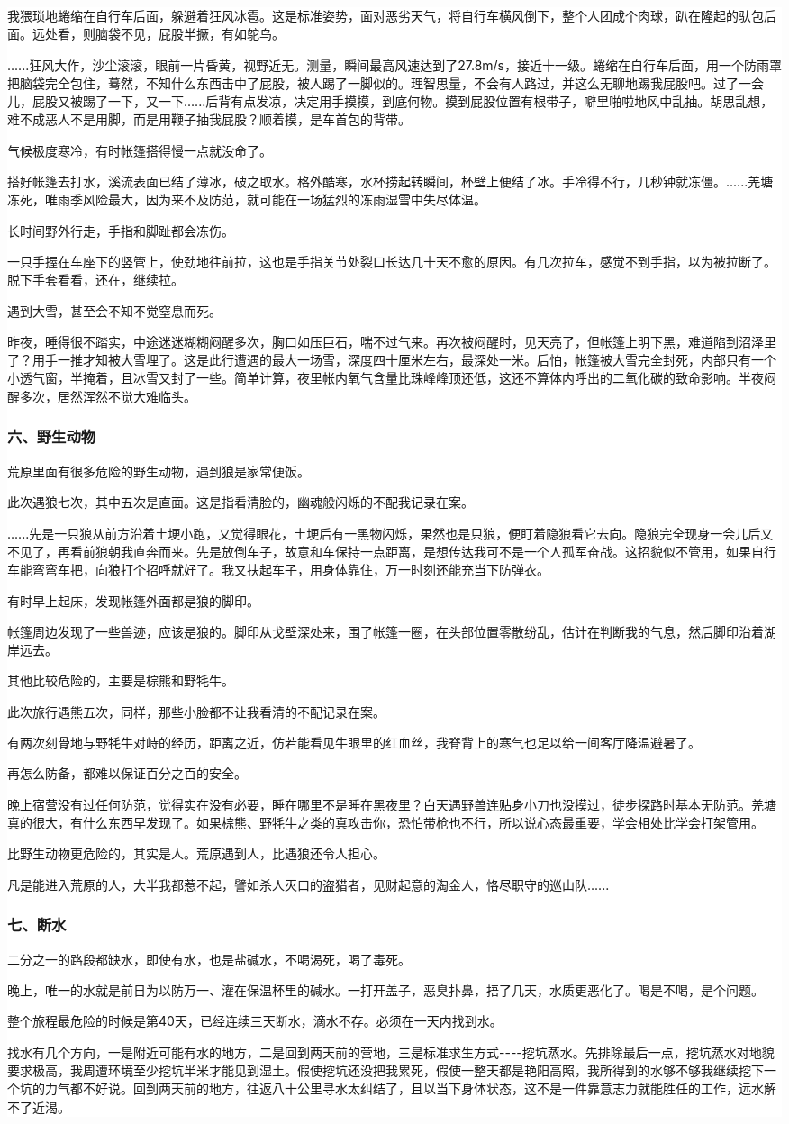 我猥琐地蜷缩在自行车后面，躲避着狂风冰雹。这是标准姿势，面对恶劣天气，将自行车横风倒下，整个人团成个肉球，趴在隆起的驮包后面。远处看，则脑袋不见，屁股半撅，有如鸵鸟。

......狂风大作，沙尘滚滚，眼前一片昏黄，视野近无。测量，瞬间最高风速达到了27.8m/s，接近十一级。蜷缩在自行车后面，用一个防雨罩把脑袋完全包住，蓦然，不知什么东西击中了屁股，被人踢了一脚似的。理智思量，不会有人路过，并这么无聊地踢我屁股吧。过了一会儿，屁股又被踢了一下，又一下......后背有点发凉，决定用手摸摸，到底何物。摸到屁股位置有根带子，噼里啪啦地风中乱抽。胡思乱想，难不成恶人不是用脚，而是用鞭子抽我屁股？顺着摸，是车首包的背带。

气候极度寒冷，有时帐篷搭得慢一点就没命了。



搭好帐篷去打水，溪流表面已结了薄冰，破之取水。格外酷寒，水杯捞起转瞬间，杯壁上便结了冰。手冷得不行，几秒钟就冻僵。......羌塘冻死，唯雨季风险最大，因为来不及防范，就可能在一场猛烈的冻雨湿雪中失尽体温。

长时间野外行走，手指和脚趾都会冻伤。

一只手握在车座下的竖管上，使劲地往前拉，这也是手指关节处裂口长达几十天不愈的原因。有几次拉车，感觉不到手指，以为被拉断了。脱下手套看看，还在，继续拉。

遇到大雪，甚至会不知不觉窒息而死。

昨夜，睡得很不踏实，中途迷迷糊糊闷醒多次，胸口如压巨石，喘不过气来。再次被闷醒时，见天亮了，但帐篷上明下黑，难道陷到沼泽里了？用手一推才知被大雪埋了。这是此行遭遇的最大一场雪，深度四十厘米左右，最深处一米。后怕，帐篷被大雪完全封死，内部只有一个小透气窗，半掩着，且冰雪又封了一些。简单计算，夜里帐内氧气含量比珠峰峰顶还低，这还不算体内呼出的二氧化碳的致命影响。半夜闷醒多次，居然浑然不觉大难临头。



### 六、野生动物
荒原里面有很多危险的野生动物，遇到狼是家常便饭。



此次遇狼七次，其中五次是直面。这是指看清脸的，幽魂般闪烁的不配我记录在案。

......先是一只狼从前方沿着土埂小跑，又觉得眼花，土埂后有一黑物闪烁，果然也是只狼，便盯着隐狼看它去向。隐狼完全现身一会儿后又不见了，再看前狼朝我直奔而来。先是放倒车子，故意和车保持一点距离，是想传达我可不是一个人孤军奋战。这招貌似不管用，如果自行车能弯弯车把，向狼打个招呼就好了。我又扶起车子，用身体靠住，万一时刻还能充当下防弹衣。

有时早上起床，发现帐篷外面都是狼的脚印。

帐篷周边发现了一些兽迹，应该是狼的。脚印从戈壁深处来，围了帐篷一圈，在头部位置零散纷乱，估计在判断我的气息，然后脚印沿着湖岸远去。

其他比较危险的，主要是棕熊和野牦牛。



此次旅行遇熊五次，同样，那些小脸都不让我看清的不配记录在案。

有两次刻骨地与野牦牛对峙的经历，距离之近，仿若能看见牛眼里的红血丝，我脊背上的寒气也足以给一间客厅降温避暑了。

再怎么防备，都难以保证百分之百的安全。

晚上宿营没有过任何防范，觉得实在没有必要，睡在哪里不是睡在黑夜里？白天遇野兽连贴身小刀也没摸过，徒步探路时基本无防范。羌塘真的很大，有什么东西早发现了。如果棕熊、野牦牛之类的真攻击你，恐怕带枪也不行，所以说心态最重要，学会相处比学会打架管用。

比野生动物更危险的，其实是人。荒原遇到人，比遇狼还令人担心。

凡是能进入荒原的人，大半我都惹不起，譬如杀人灭口的盗猎者，见财起意的淘金人，恪尽职守的巡山队......

### 七、断水
二分之一的路段都缺水，即使有水，也是盐碱水，不喝渴死，喝了毒死。

晚上，唯一的水就是前日为以防万一、灌在保温杯里的碱水。一打开盖子，恶臭扑鼻，捂了几天，水质更恶化了。喝是不喝，是个问题。

整个旅程最危险的时候是第40天，已经连续三天断水，滴水不存。必须在一天内找到水。



找水有几个方向，一是附近可能有水的地方，二是回到两天前的营地，三是标准求生方式----挖坑蒸水。先排除最后一点，挖坑蒸水对地貌要求极高，我周遭环境至少挖坑半米才能见到湿土。假使挖坑还没把我累死，假使一整天都是艳阳高照，我所得到的水够不够我继续挖下一个坑的力气都不好说。回到两天前的地方，往返八十公里寻水太纠结了，且以当下身体状态，这不是一件靠意志力就能胜任的工作，远水解不了近渴。
